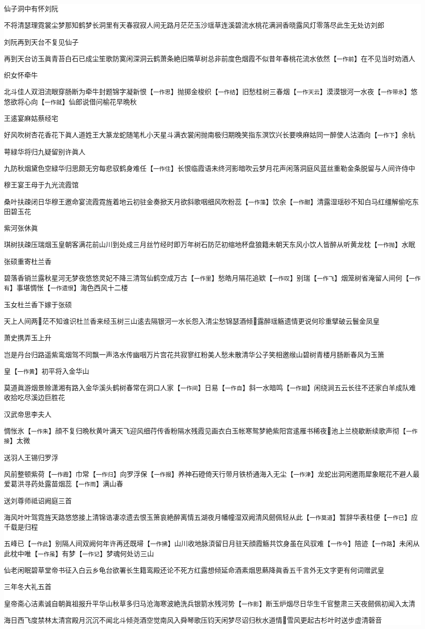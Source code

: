 仙子洞中有怀刘阮  

不将清瑟理霓裳尘梦那知鹤梦长洞里有天春寂寂人间无路月茫茫玉沙瑶草连溪碧流水桃花满涧香晓露风灯零落尽此生无处访刘郎  

刘阮再到天台不复见仙子  

再到天台访玉眞青苔白石已成尘笙歌防寞闲深洞云鹤萧条絶旧隣草树总非前度色烟霞不似昔年春桃花流水依然【`一作前`】在不见当时劝酒人  

织女怀牵牛  

北斗佳人双泪流眼穿肠断为牵牛封题锦字凝新恨【`一作思`】抛掷金梭织【`一作结`】旧愁桂树三春烟【`一作天云`】漠漠银河一水夜【`一作带氷`】悠悠欲将心向【`一作就`】仙郎说借问榆花早晩秋  

王逺宴麻姑蔡经宅  

好风吹树杏花香花下眞人道姓王大篆龙蛇随笔札小天星斗满衣裳闲抛南极归期晚笑指东溟饮兴长要唤麻姑同一醉使人沽酒向【`一作下`】余杭  

萼緑华将归九疑留别许眞人  

九防秋烟黛色空緑华归思颇无穷每悲驭鹤身难任【`一作住`】长恨临霞语未终河影暗吹云梦月花声闲落洞庭风蓝丝重勒金条脱留与人间许侍中  

穆王宴王母于九光流霞馆  

桑叶扶疎闭日华穆王邀命宴流霞霓旌着地云初驻金奏掀天月欲斜歌咽细风吹粉蕊【`一作藻`】饮余【`一作酣`】清露湿瑶砂不知白马红缰解偷吃东田碧玉花  

紫河张休眞  

琪树扶疎压瑞烟玉皇朝客满花前山川到处成三月丝竹经时即万年树石防茫初缩地杯盘狼籍未朝天东风小饮人皆醉从听黄龙枕【`一作抛`】水眠  

张硕重寄杜兰香  

碧落香销兰露秋星河无梦夜悠悠灵妃不降三清驾仙鹤空成万古【`一作里`】愁皓月隔花追欵【`一作叹`】别瑞【`一作飞`】烟笼树省淹留人间何【`一作有`】事堪惆怅【`一作遗恨`】海色西风十二楼  

玉女杜兰香下嫁于张硕  

天上人间两茫不知谁识杜兰香来经玉树三山逺去隔银河一水长怨入清尘愁锦瑟酒倾露醉瑶觞遗情更说何珍重擘破云鬟金凤皇  

萧史携弄玉上升  

岂是丹台归路遥紫鸾烟驾不同飘一声洛水传幽咽万片宫花共寂寥红粉美人愁未散清华公子笑相邀缑山碧树青楼月肠断春风为玉箫  

皇【`一作黄`】初平将入金华山  

莫道眞游烟景赊潇湘有路入金华溪头鹤树春常在洞口人家【`一作间`】日易【`一作自`】斜一水暗鸣【`一作廻`】闲绕涧五云长往不还家白羊成队难收拾吃尽溪边巨胜花  

汉武帝思李夫人  

惆怅氷【`一作朱`】顔不复归晩秋黄叶满天飞迎风细荇传香粉隔水残霞见画衣白玉帐寒鸳梦絶紫阳宫逺雁书稀夜池上兰桡歇断续歌声彻【`一作接`】太微  

送羽人王锡归罗浮  

风前整顿紫荷【`一作霞`】巾常【`一作归`】向罗浮保【`一作报`】养神石磴倚天行带月铁桥通海入无尘【`一作津`】龙蛇出洞闲邀雨犀象眠花不避人最爱葛洪寻药处露苗烟蕊【`一作雨`】满山春  

送刘尊师祗诏阙庭三首  

海风叶叶驾霓旌天路悠悠接上清锦诰凄凉遗去恨玉箫哀絶醉离情五湖夜月幡幢湿双阙清风劒佩轻从此【`一作莫道`】暂辞华表柱便【`一作已`】应千载是归程  

五峰已【`一作此`】别隔人间双阙何年许再还既埽【`一作拂`】山川收地脉湏留日月驻天顔霞觞共饮身虽在风驭难【`一作今`】陪迹【`一作路`】未闲从此枕中唯【`一作虽`】有梦【`一作记`】梦魂何处访三山  

仙老闲眠碧草堂帝书征入白云乡龟台欲署长生籍鸾殿还论不死方红露想倾延命酒素烟思爇降眞香五千言外无文字更有何词赠武皇  

三年冬大礼五首  

皇帝斋心洁素诚自朝眞祖报升平华山秋草多归马沧海寒波絶洗兵银箭水残河势【`一作影`】断玉炉烟尽日华生千官整肃三天夜劒佩初闻入太清  

海日西飞度禁林太清宫殿月沉沉不闻北斗倾尧酒空觉南风入舜琴歌压钧天闲梦尽诏归秋水道情雪风更起古杉叶时送步虚清磬音  
